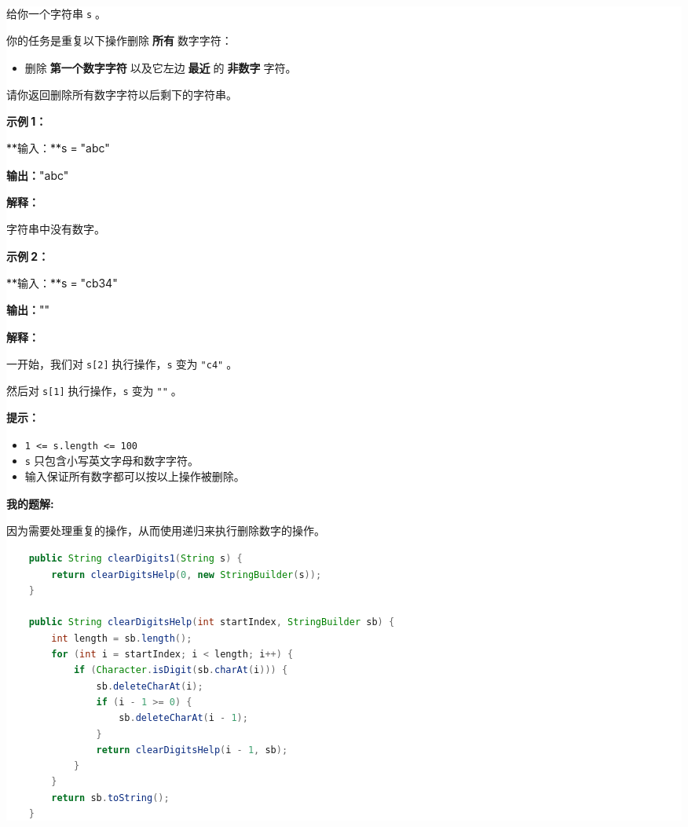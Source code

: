 给你一个字符串 `s` 。

你的任务是重复以下操作删除 **所有** 数字字符：

- 删除 **第一个数字字符** 以及它左边 **最近** 的 **非数字** 字符。

请你返回删除所有数字字符以后剩下的字符串。

 

**示例 1：**

**输入：**s = "abc"

**输出：**"abc"

**解释：**

字符串中没有数字。

**示例 2：**

**输入：**s = "cb34"

**输出：**""

**解释：**

一开始，我们对 `s[2]` 执行操作，`s` 变为 `"c4"` 。

然后对 `s[1]` 执行操作，`s` 变为 `""` 。

**提示：**

- `1 <= s.length <= 100`
- `s` 只包含小写英文字母和数字字符。
- 输入保证所有数字都可以按以上操作被删除。

**我的题解:**

因为需要处理重复的操作，从而使用递归来执行删除数字的操作。

```java
    public String clearDigits1(String s) {
        return clearDigitsHelp(0, new StringBuilder(s));
    }

    public String clearDigitsHelp(int startIndex, StringBuilder sb) {
        int length = sb.length();
        for (int i = startIndex; i < length; i++) {
            if (Character.isDigit(sb.charAt(i))) {
                sb.deleteCharAt(i);
                if (i - 1 >= 0) {
                    sb.deleteCharAt(i - 1);
                }
                return clearDigitsHelp(i - 1, sb);
            }
        }
        return sb.toString();
    }
```
